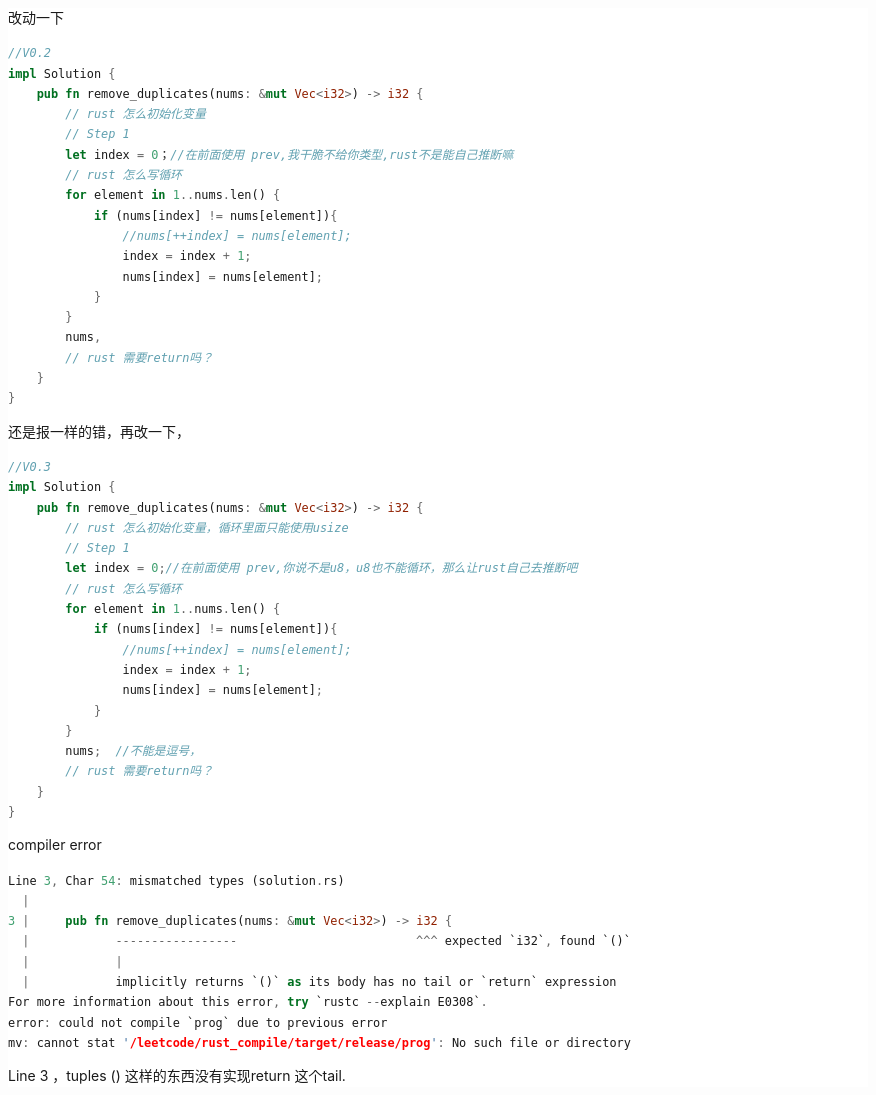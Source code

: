 改动一下
```rust
//V0.2
impl Solution {
    pub fn remove_duplicates(nums: &mut Vec<i32>) -> i32 {
	    // rust 怎么初始化变量
	    // Step 1
	    let index = 0；//在前面使用 prev,我干脆不给你类型,rust不是能自己推断嘛
	    // rust 怎么写循环
	    for element in 1..nums.len() {
		    if (nums[index] != nums[element]){
			    //nums[++index] = nums[element];
			    index = index + 1;
			    nums[index] = nums[element];
		    }  
	    }
	    nums,
	    // rust 需要return吗？
    }
}
```

还是报一样的错，再改一下，
```rust
//V0.3
impl Solution {
    pub fn remove_duplicates(nums: &mut Vec<i32>) -> i32 {
	    // rust 怎么初始化变量，循环里面只能使用usize
	    // Step 1 
	    let index = 0;//在前面使用 prev,你说不是u8，u8也不能循环，那么让rust自己去推断吧
	    // rust 怎么写循环
	    for element in 1..nums.len() {
		    if (nums[index] != nums[element]){
			    //nums[++index] = nums[element];
			    index = index + 1;
			    nums[index] = nums[element];
		    }  
	    }
	    nums;  //不能是逗号，
	    // rust 需要return吗？
    }
} 
```

compiler error
```rust
Line 3, Char 54: mismatched types (solution.rs)
  |
3 |     pub fn remove_duplicates(nums: &mut Vec<i32>) -> i32 {
  |            -----------------                         ^^^ expected `i32`, found `()`
  |            |
  |            implicitly returns `()` as its body has no tail or `return` expression
For more information about this error, try `rustc --explain E0308`.
error: could not compile `prog` due to previous error
mv: cannot stat '/leetcode/rust_compile/target/release/prog': No such file or directory
```
Line 3 ，tuples () 这样的东西没有实现return 这个tail.
